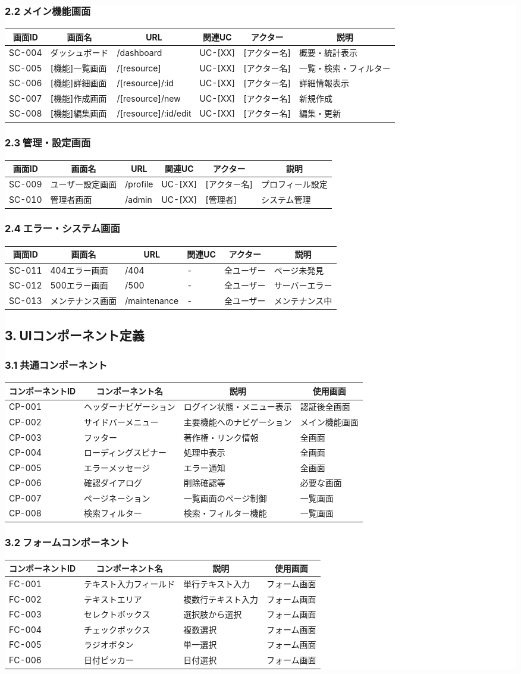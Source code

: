 ### 2.2 メイン機能画面
| 画面ID | 画面名 | URL | 関連UC | アクター | 説明 |
|--------|--------|-----|--------|----------|------|
| SC-004 | ダッシュボード | /dashboard | UC-[XX] | [アクター名] | 概要・統計表示 |
| SC-005 | [機能]一覧画面 | /[resource] | UC-[XX] | [アクター名] | 一覧・検索・フィルター |
| SC-006 | [機能]詳細画面 | /[resource]/:id | UC-[XX] | [アクター名] | 詳細情報表示 |
| SC-007 | [機能]作成画面 | /[resource]/new | UC-[XX] | [アクター名] | 新規作成 |
| SC-008 | [機能]編集画面 | /[resource]/:id/edit | UC-[XX] | [アクター名] | 編集・更新 |

### 2.3 管理・設定画面
| 画面ID | 画面名 | URL | 関連UC | アクター | 説明 |
|--------|--------|-----|--------|----------|------|
| SC-009 | ユーザー設定画面 | /profile | UC-[XX] | [アクター名] | プロフィール設定 |
| SC-010 | 管理者画面 | /admin | UC-[XX] | [管理者] | システム管理 |

### 2.4 エラー・システム画面
| 画面ID | 画面名 | URL | 関連UC | アクター | 説明 |
|--------|--------|-----|--------|----------|------|
| SC-011 | 404エラー画面 | /404 | - | 全ユーザー | ページ未発見 |
| SC-012 | 500エラー画面 | /500 | - | 全ユーザー | サーバーエラー |
| SC-013 | メンテナンス画面 | /maintenance | - | 全ユーザー | メンテナンス中 |

## 3. UIコンポーネント定義

### 3.1 共通コンポーネント
| コンポーネントID | コンポーネント名 | 説明 | 使用画面 |
|------------------|------------------|------|----------|
| CP-001 | ヘッダーナビゲーション | ログイン状態・メニュー表示 | 認証後全画面 |
| CP-002 | サイドバーメニュー | 主要機能へのナビゲーション | メイン機能画面 |
| CP-003 | フッター | 著作権・リンク情報 | 全画面 |
| CP-004 | ローディングスピナー | 処理中表示 | 全画面 |
| CP-005 | エラーメッセージ | エラー通知 | 全画面 |
| CP-006 | 確認ダイアログ | 削除確認等 | 必要な画面 |
| CP-007 | ページネーション | 一覧画面のページ制御 | 一覧画面 |
| CP-008 | 検索フィルター | 検索・フィルター機能 | 一覧画面 |

### 3.2 フォームコンポーネント
| コンポーネントID | コンポーネント名 | 説明 | 使用画面 |
|------------------|------------------|------|----------|
| FC-001 | テキスト入力フィールド | 単行テキスト入力 | フォーム画面 |
| FC-002 | テキストエリア | 複数行テキスト入力 | フォーム画面 |
| FC-003 | セレクトボックス | 選択肢から選択 | フォーム画面 |
| FC-004 | チェックボックス | 複数選択 | フォーム画面 |
| FC-005 | ラジオボタン | 単一選択 | フォーム画面 |
| FC-006 | 日付ピッカー | 日付選択 | フォーム画面 |